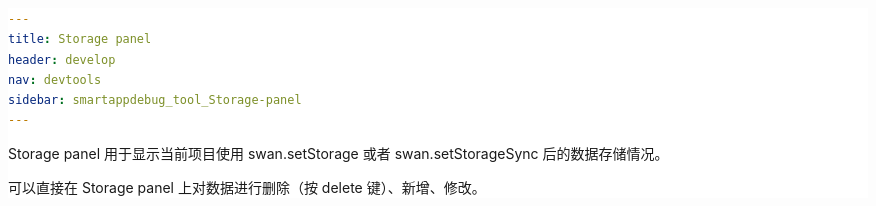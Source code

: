 ```yaml
---
title: Storage panel
header: develop
nav: devtools
sidebar: smartappdebug_tool_Storage-panel
---
```




Storage panel 用于显示当前项目使用 swan.setStorage 或者 swan.setStorageSync 后的数据存储情况。

可以直接在 Storage panel 上对数据进行删除（按 delete 键）、新增、修改。
<video src='https://b.bdstatic.com/newStorageVideo' type='video/mp4' controls='controls'  width='100%' height='100%'>
</video>